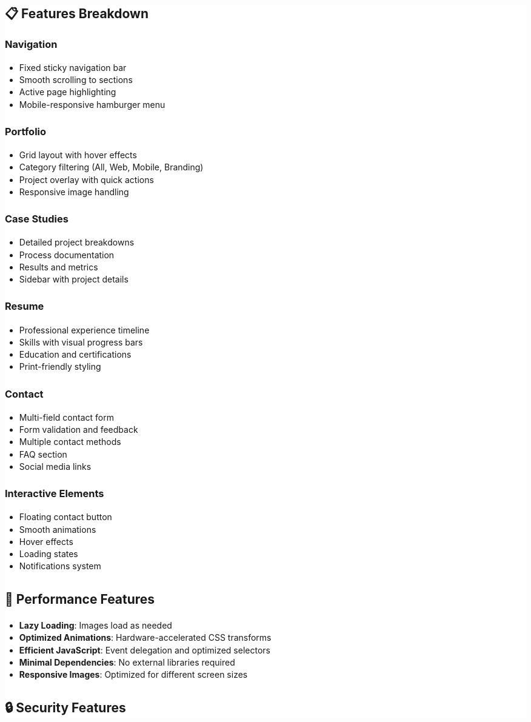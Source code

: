 ## 📋 Features Breakdown

### Navigation
- Fixed sticky navigation bar
- Smooth scrolling to sections
- Active page highlighting
- Mobile-responsive hamburger menu

### Portfolio
- Grid layout with hover effects
- Category filtering (All, Web, Mobile, Branding)
- Project overlay with quick actions
- Responsive image handling

### Case Studies
- Detailed project breakdowns
- Process documentation
- Results and metrics
- Sidebar with project details

### Resume
- Professional experience timeline
- Skills with visual progress bars
- Education and certifications
- Print-friendly styling

### Contact
- Multi-field contact form
- Form validation and feedback
- Multiple contact methods
- FAQ section
- Social media links

### Interactive Elements
- Floating contact button
- Smooth animations
- Hover effects
- Loading states
- Notifications system

## 🎯 Performance Features

- **Lazy Loading**: Images load as needed
- **Optimized Animations**: Hardware-accelerated CSS transforms
- **Efficient JavaScript**: Event delegation and optimized selectors
- **Minimal Dependencies**: No external libraries required
- **Responsive Images**: Optimized for different screen sizes

## 🔒 Security Features
